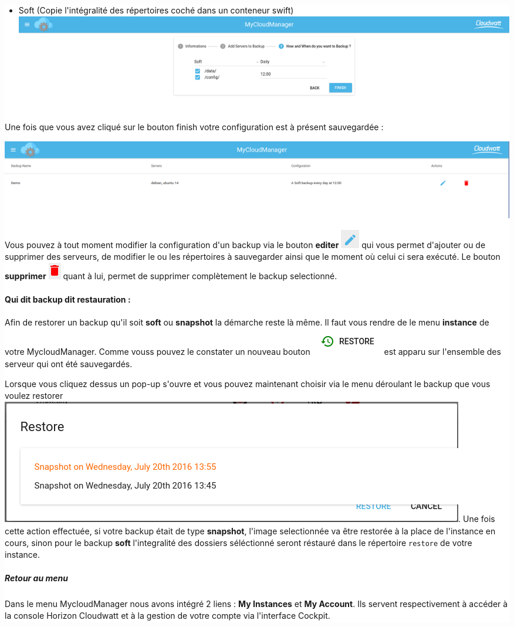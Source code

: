 * Soft (Copie l'intégralité des répertoires coché dans un conteneur swift)
![bkpsoft](img/bkpsoft.png)


Une fois que vous avez cliqué sur le bouton finish votre configuration est à présent sauvegardée :

![bkpsvg](img/bkpsvg.png)

Vous pouvez à tout moment modifier la configuration d'un backup via le bouton **editer** ![bkpedit](img/bkpedit.png) qui vous permet d'ajouter ou de supprimer des serveurs, de modifier le ou les répertoires à sauvegarder ainsi que le moment où celui ci sera exécuté.  Le bouton **supprimer** ![bkpdelete](img/bkpdelete.png) quant à lui, permet de supprimer complètement le backup selectionné.

#### Qui dit backup dit restauration :

 Afin de restorer un backup qu'il soit **soft** ou **snapshot** la démarche reste là même. Il faut vous rendre de le menu **instance** de votre MycloudManager. Comme vouss pouvez le constater un nouveau bouton ![restore](img/restore.png) est apparu sur l'ensemble des serveur qui ont été sauvegardés.

 Lorsque vous cliquez dessus un pop-up s'ouvre et vous pouvez maintenant choisir via le menu déroulant le backup que vous voulez restorer ![chooserestore](img/chooserestore.png).
 Une fois cette action effectuée, si votre backup était de type **snapshot**, l'image selectionnée va être restorée à la place de l'instance en cours, sinon pour le backup **soft** l'integralité des dossiers séléctionné seront réstauré dans le répertoire `restore` de votre instance.

##### Retour au menu
Dans le menu MycloudManager nous avons intégré 2 liens : **My Instances** et **My Account**. Ils servent respectivement à accéder à la console Horizon Cloudwatt et à la gestion de votre compte via l'interface Cockpit.
